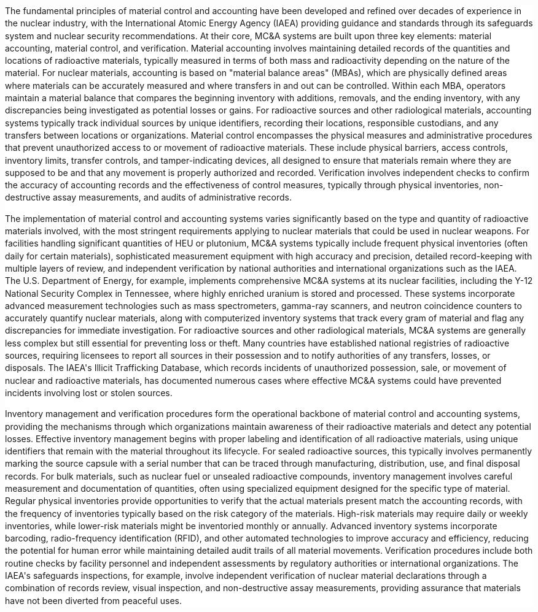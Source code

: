 The fundamental principles of material control and accounting have been developed and refined over decades of experience in the nuclear industry, with the International Atomic Energy Agency (IAEA) providing guidance and standards through its safeguards system and nuclear security recommendations. At their core, MC&A systems are built upon three key elements: material accounting, material control, and verification. Material accounting involves maintaining detailed records of the quantities and locations of radioactive materials, typically measured in terms of both mass and radioactivity depending on the nature of the material. For nuclear materials, accounting is based on "material balance areas" (MBAs), which are physically defined areas where materials can be accurately measured and where transfers in and out can be controlled. Within each MBA, operators maintain a material balance that compares the beginning inventory with additions, removals, and the ending inventory, with any discrepancies being investigated as potential losses or gains. For radioactive sources and other radiological materials, accounting systems typically track individual sources by unique identifiers, recording their locations, responsible custodians, and any transfers between locations or organizations. Material control encompasses the physical measures and administrative procedures that prevent unauthorized access to or movement of radioactive materials. These include physical barriers, access controls, inventory limits, transfer controls, and tamper-indicating devices, all designed to ensure that materials remain where they are supposed to be and that any movement is properly authorized and recorded. Verification involves independent checks to confirm the accuracy of accounting records and the effectiveness of control measures, typically through physical inventories, non-destructive assay measurements, and audits of administrative records.

The implementation of material control and accounting systems varies significantly based on the type and quantity of radioactive materials involved, with the most stringent requirements applying to nuclear materials that could be used in nuclear weapons. For facilities handling significant quantities of HEU or plutonium, MC&A systems typically include frequent physical inventories (often daily for certain materials), sophisticated measurement equipment with high accuracy and precision, detailed record-keeping with multiple layers of review, and independent verification by national authorities and international organizations such as the IAEA. The U.S. Department of Energy, for example, implements comprehensive MC&A systems at its nuclear facilities, including the Y-12 National Security Complex in Tennessee, where highly enriched uranium is stored and processed. These systems incorporate advanced measurement technologies such as mass spectrometers, gamma-ray scanners, and neutron coincidence counters to accurately quantify nuclear materials, along with computerized inventory systems that track every gram of material and flag any discrepancies for immediate investigation. For radioactive sources and other radiological materials, MC&A systems are generally less complex but still essential for preventing loss or theft. Many countries have established national registries of radioactive sources, requiring licensees to report all sources in their possession and to notify authorities of any transfers, losses, or disposals. The IAEA's Illicit Trafficking Database, which records incidents of unauthorized possession, sale, or movement of nuclear and radioactive materials, has documented numerous cases where effective MC&A systems could have prevented incidents involving lost or stolen sources.

Inventory management and verification procedures form the operational backbone of material control and accounting systems, providing the mechanisms through which organizations maintain awareness of their radioactive materials and detect any potential losses. Effective inventory management begins with proper labeling and identification of all radioactive materials, using unique identifiers that remain with the material throughout its lifecycle. For sealed radioactive sources, this typically involves permanently marking the source capsule with a serial number that can be traced through manufacturing, distribution, use, and final disposal records. For bulk materials, such as nuclear fuel or unsealed radioactive compounds, inventory management involves careful measurement and documentation of quantities, often using specialized equipment designed for the specific type of material. Regular physical inventories provide opportunities to verify that the actual materials present match the accounting records, with the frequency of inventories typically based on the risk category of the materials. High-risk materials may require daily or weekly inventories, while lower-risk materials might be inventoried monthly or annually. Advanced inventory systems incorporate barcoding, radio-frequency identification (RFID), and other automated technologies to improve accuracy and efficiency, reducing the potential for human error while maintaining detailed audit trails of all material movements. Verification procedures include both routine checks by facility personnel and independent assessments by regulatory authorities or international organizations. The IAEA's safeguards inspections, for example, involve independent verification of nuclear material declarations through a combination of records review, visual inspection, and non-destructive assay measurements, providing assurance that materials have not been diverted from peaceful uses.
